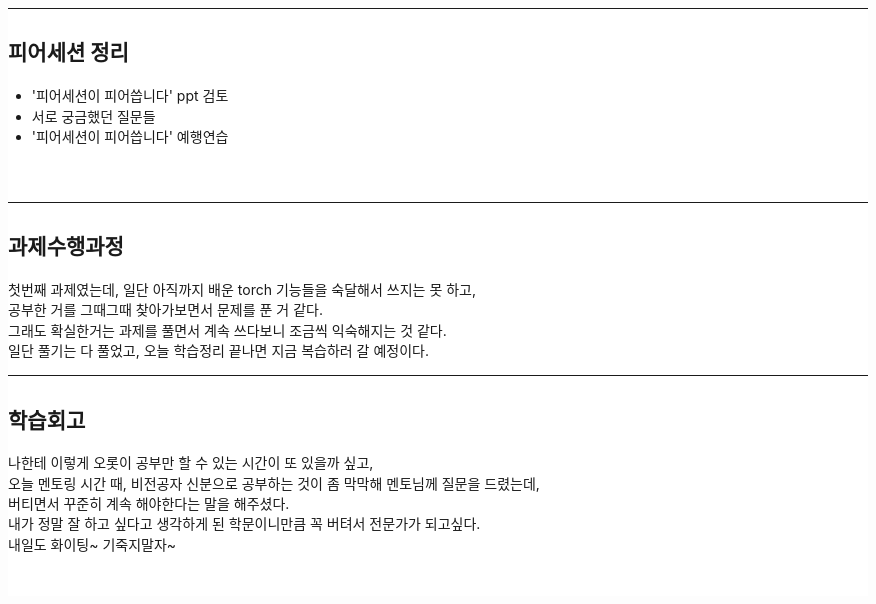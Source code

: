 ***


## 피어세션 정리  
- '피어세션이 피어씁니다' ppt 검토  
- 서로 궁금했던 질문들  
- '피어세션이 피어씁니다' 예행연습  
<br><br>

***

## 과제수행과정  
첫번째 과제였는데, 일단 아직까지 배운 torch 기능들을 숙달해서 쓰지는 못 하고,  
공부한 거를 그때그때 찾아가보면서 문제를 푼 거 같다.  
그래도 확실한거는 과제를 풀면서 계속 쓰다보니 조금씩 익숙해지는 것 같다.  
일단 풀기는 다 풀었고, 오늘 학습정리 끝나면 지금 복습하러 갈 예정이다.  

***

## 학습회고  
나한테 이렇게 오롯이 공부만 할 수 있는 시간이 또 있을까 싶고,  
오늘 멘토링 시간 때, 비전공자 신분으로 공부하는 것이 좀 막막해 멘토님께 질문을 드렸는데,  
버티면서 꾸준히 계속 해야한다는 말을 해주셨다.  
내가 정말 잘 하고 싶다고 생각하게 된 학문이니만큼 꼭 버텨서 전문가가 되고싶다.  
내일도 화이팅~ 기죽지말자~  
<br><br>